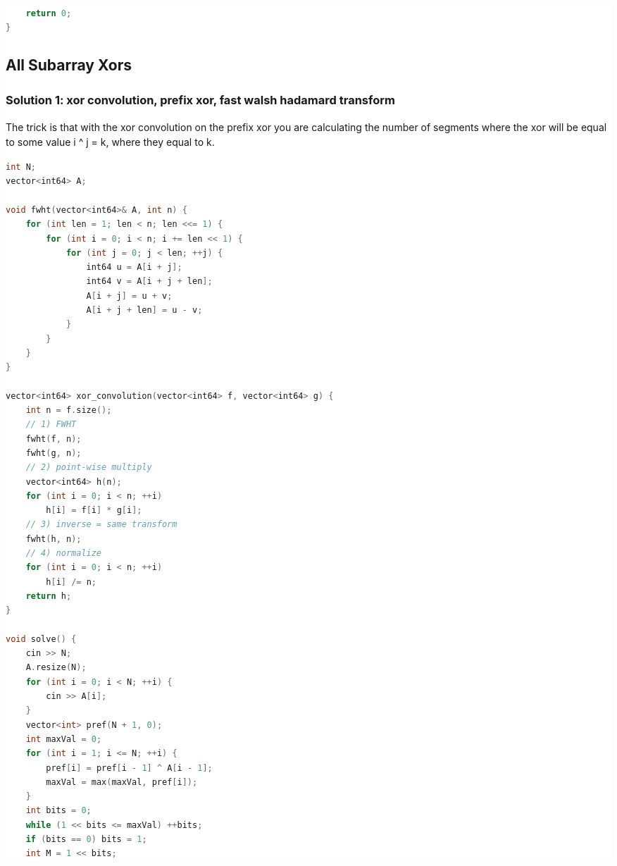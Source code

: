 ```cpp
    return 0;
}
```

## All Subarray Xors

### Solution 1:  xor convolution, prefix xor, fast walsh hadamard transform

The trick is that with the xor convolution on the prefix xor you are calculating the number of segments where the xor will be equal to some value i ^ j = k, where they equal to k. 

```cpp
int N;
vector<int64> A;

void fwht(vector<int64>& A, int n) {
    for (int len = 1; len < n; len <<= 1) {
        for (int i = 0; i < n; i += len << 1) {
            for (int j = 0; j < len; ++j) {
                int64 u = A[i + j];
                int64 v = A[i + j + len];
                A[i + j] = u + v;
                A[i + j + len] = u - v;
            }
        }
    }
}

vector<int64> xor_convolution(vector<int64> f, vector<int64> g) {
    int n = f.size();
    // 1) FWHT
    fwht(f, n);
    fwht(g, n);
    // 2) point‑wise multiply
    vector<int64> h(n);
    for (int i = 0; i < n; ++i)
        h[i] = f[i] * g[i];
    // 3) inverse = same transform
    fwht(h, n);
    // 4) normalize
    for (int i = 0; i < n; ++i)
        h[i] /= n;
    return h;
}

void solve() {
    cin >> N;
    A.resize(N);
    for (int i = 0; i < N; ++i) {
        cin >> A[i];
    }
    vector<int> pref(N + 1, 0);
    int maxVal = 0;
    for (int i = 1; i <= N; ++i) {
        pref[i] = pref[i - 1] ^ A[i - 1];
        maxVal = max(maxVal, pref[i]);
    }
    int bits = 0;
    while (1 << bits <= maxVal) ++bits;
    if (bits == 0) bits = 1;
    int M = 1 << bits;

```
